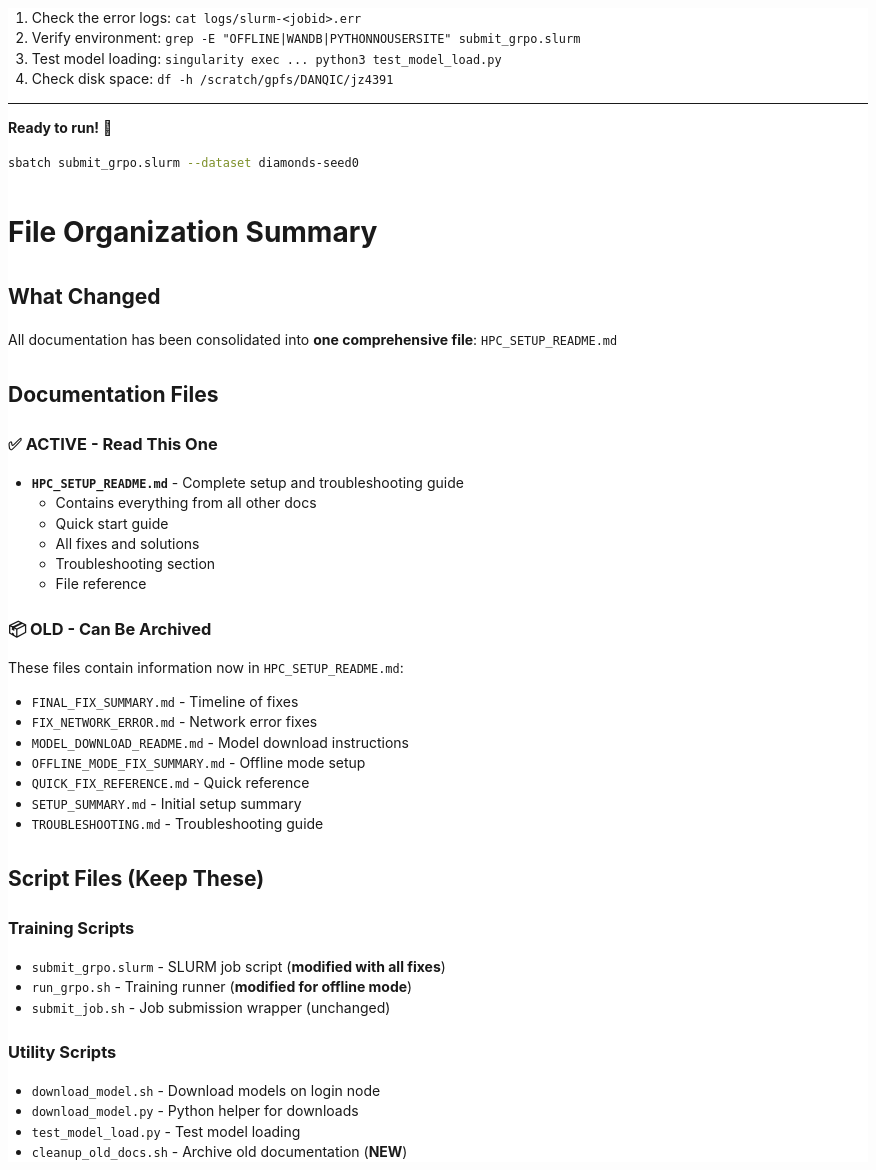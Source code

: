 1. Check the error logs: `cat logs/slurm-<jobid>.err`
2. Verify environment: `grep -E "OFFLINE|WANDB|PYTHONNOUSERSITE" submit_grpo.slurm`
3. Test model loading: `singularity exec ... python3 test_model_load.py`
4. Check disk space: `df -h /scratch/gpfs/DANQIC/jz4391`

---

**Ready to run!** 🚀

```bash
sbatch submit_grpo.slurm --dataset diamonds-seed0
```


# File Organization Summary

## What Changed

All documentation has been consolidated into **one comprehensive file**: `HPC_SETUP_README.md`

## Documentation Files

### ✅ ACTIVE - Read This One
- **`HPC_SETUP_README.md`** - Complete setup and troubleshooting guide
  - Contains everything from all other docs
  - Quick start guide
  - All fixes and solutions
  - Troubleshooting section
  - File reference

### 📦 OLD - Can Be Archived
These files contain information now in `HPC_SETUP_README.md`:

- `FINAL_FIX_SUMMARY.md` - Timeline of fixes
- `FIX_NETWORK_ERROR.md` - Network error fixes
- `MODEL_DOWNLOAD_README.md` - Model download instructions
- `OFFLINE_MODE_FIX_SUMMARY.md` - Offline mode setup
- `QUICK_FIX_REFERENCE.md` - Quick reference
- `SETUP_SUMMARY.md` - Initial setup summary
- `TROUBLESHOOTING.md` - Troubleshooting guide

## Script Files (Keep These)

### Training Scripts
- `submit_grpo.slurm` - SLURM job script (**modified with all fixes**)
- `run_grpo.sh` - Training runner (**modified for offline mode**)
- `submit_job.sh` - Job submission wrapper (unchanged)

### Utility Scripts
- `download_model.sh` - Download models on login node
- `download_model.py` - Python helper for downloads
- `test_model_load.py` - Test model loading
- `cleanup_old_docs.sh` - Archive old documentation (**NEW**)
